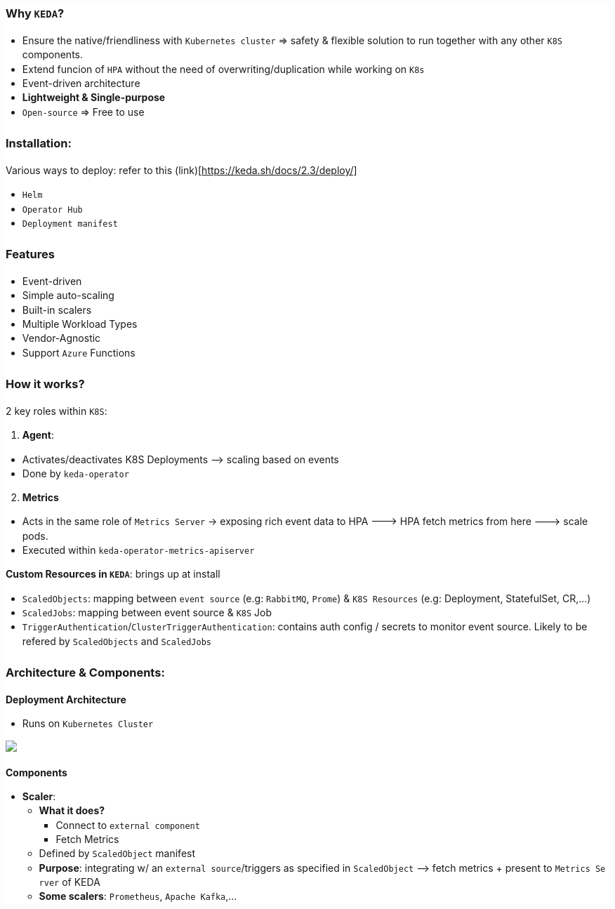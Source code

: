 ### Why `KEDA`?
- Ensure the native/friendliness with `Kubernetes cluster` => safety & flexible solution to run together with any other `K8S` components.
- Extend funcion of `HPA` without the need of overwriting/duplication while working on `K8s`
- Event-driven architecture
- **Lightweight & Single-purpose**
- `Open-source` => Free to use


### Installation:
Various ways to deploy: refer to this (link)[https://keda.sh/docs/2.3/deploy/]

- `Helm`
- `Operator Hub`
- `Deployment manifest` 

### Features
- Event-driven
- Simple auto-scaling
- Built-in scalers
- Multiple Workload Types
- Vendor-Agnostic 
- Support `Azure` Functions


### How it works?

2 key roles within `K8S`:

1. **Agent**:
- Activates/deactivates K8S Deployments --> scaling based on events
- Done by `keda-operator`

2. **Metrics** 
- Acts in the same role of `Metrics Server` -> exposing rich event data to HPA ---> HPA fetch metrics from here ---> scale pods.
- Executed within `keda-operator-metrics-apiserver`


**Custom Resources in `KEDA`**: brings up at install
- `ScaledObjects`: mapping between `event source` (e.g: `RabbitMQ`, `Prome`) & `K8S Resources` (e.g: Deployment, StatefulSet, CR,...)
- `ScaledJobs`: mapping between event source & `K8S` Job
- `TriggerAuthentication`/`ClusterTriggerAuthentication`: contains auth config / secrets to monitor event source. Likely to be refered by `ScaledObjects` and `ScaledJobs` 

### Architecture & Components:

**Deployment Architecture**
- Runs on `Kubernetes Cluster`
<img src="./imgs/keda-arc.png">

**Components**
- **Scaler**: 
	- **What it does?**
		- Connect to `external component`
		- Fetch Metrics 
	- Defined by `ScaledObject` manifest
	- **Purpose**: integrating w/ an `external source`/triggers as specified in `ScaledObject` --> fetch metrics + present to `Metrics Server` of KEDA
	- **Some scalers**: `Prometheus`, `Apache Kafka`,...
